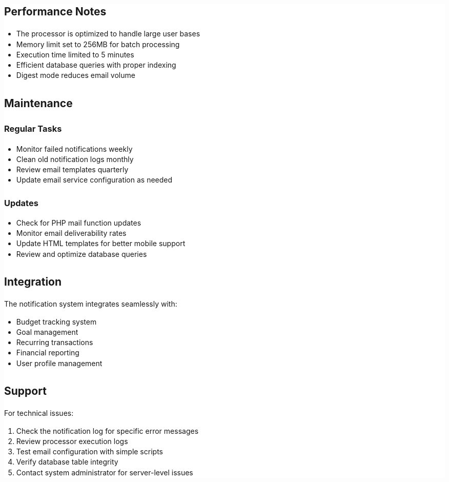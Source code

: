 ## Performance Notes

- The processor is optimized to handle large user bases
- Memory limit set to 256MB for batch processing
- Execution time limited to 5 minutes
- Efficient database queries with proper indexing
- Digest mode reduces email volume

## Maintenance

### Regular Tasks
- Monitor failed notifications weekly
- Clean old notification logs monthly
- Review email templates quarterly
- Update email service configuration as needed

### Updates
- Check for PHP mail function updates
- Monitor email deliverability rates
- Update HTML templates for better mobile support
- Review and optimize database queries

## Integration

The notification system integrates seamlessly with:
- Budget tracking system
- Goal management
- Recurring transactions
- Financial reporting
- User profile management

## Support

For technical issues:
1. Check the notification log for specific error messages
2. Review processor execution logs
3. Test email configuration with simple scripts
4. Verify database table integrity
5. Contact system administrator for server-level issues